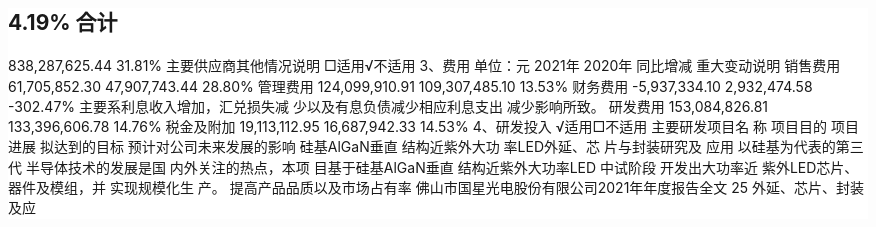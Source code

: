 4.19%
合计
--
838,287,625.44
31.81%
主要供应商其他情况说明
□适用√不适用
3、费用
单位：元
2021年
2020年
同比增减
重大变动说明
销售费用
61,705,852.30
47,907,743.44
28.80%
管理费用
124,099,910.91
109,307,485.10
13.53%
财务费用
-5,937,334.10
2,932,474.58
-302.47%
主要系利息收入增加，汇兑损失减
少以及有息负债减少相应利息支出
减少影响所致。
研发费用
153,084,826.81
133,396,606.78
14.76%
税金及附加
19,113,112.95
16,687,942.33
14.53%
4、研发投入
√适用□不适用
主要研发项目名
称
项目目的
项目进展
拟达到的目标
预计对公司未来发展的影响
硅基AlGaN垂直
结构近紫外大功
率LED外延、芯
片与封装研究及
应用
以硅基为代表的第三代
半导体技术的发展是国
内外关注的热点，本项
目基于硅基AlGaN垂直
结构近紫外大功率LED
中试阶段
开发出大功率近
紫外LED芯片、
器件及模组，并
实现规模化生
产。
提高产品品质以及市场占有率
佛山市国星光电股份有限公司2021年年度报告全文
25
外延、芯片、封装及应
